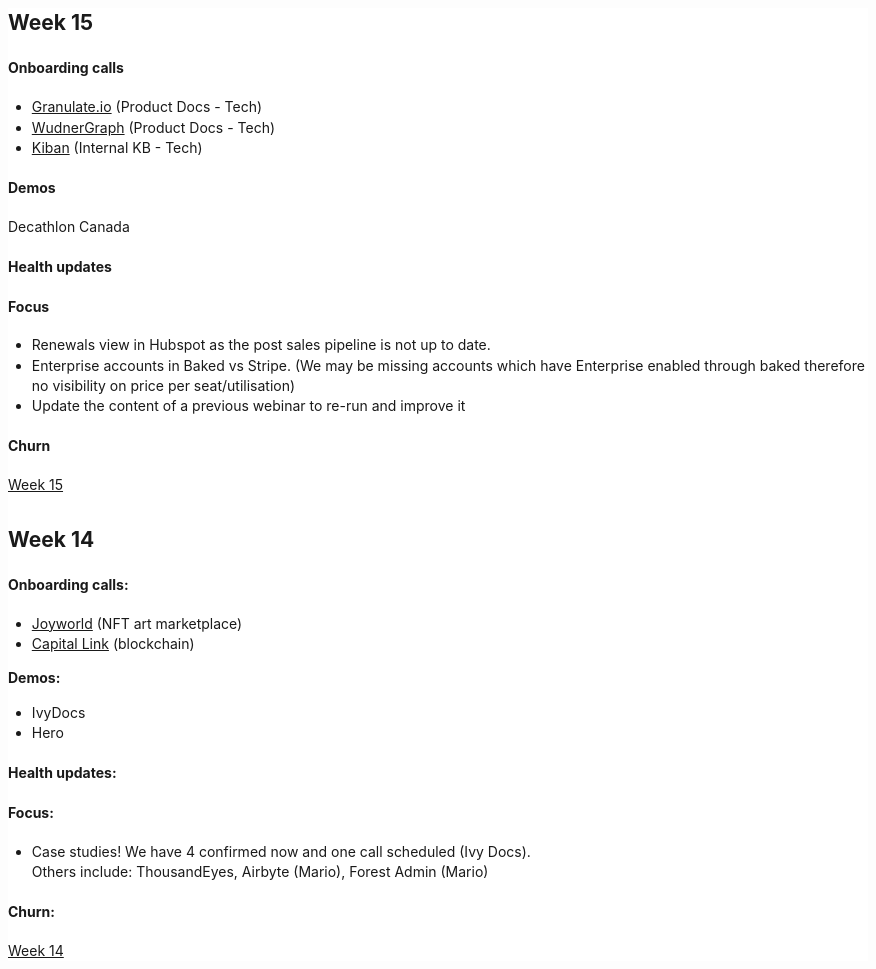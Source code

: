 ## Week 15

#### Onboarding calls

* [Granulate.io](https://baked-app.firebaseapp.com/a/gitbook.io/r/org/-MXCvEbPMg68UUFVhGf9) (Product Docs - Tech)
* [WudnerGraph](https://baked-app.firebaseapp.com/a/gitbook.io/r/org/-MWcBxFTOeOGLBAb5BJE) (Product Docs - Tech)
* [Kiban](https://baked-app.firebaseapp.com/a/gitbook.io/r/org/-MW5RgfFaIJ1W0gn9Xj2) (Internal KB - Tech)

#### Demos

Decathlon Canada

#### Health updates

#### Focus

* Renewals view in Hubspot as the post sales pipeline is not up to date.
* Enterprise accounts in Baked vs Stripe. (We may be missing accounts which have Enterprise enabled through baked therefore no visibility on price per seat/utilisation)
* Update the content of a previous webinar to re-run and improve it

#### Churn

[Week 15](https://app.gitbook.com/@gitbook/s/gotomarket/\~/drafts/-MYeTdM5ecQeYzA7gNC7/v/master/customer-success/weekly-updates/churn-updates#week-15)

## Week 14

#### Onboarding calls:

* [Joyworld](https://baked-app.firebaseapp.com/a/gitbook.io/r/org/-MXYbm6w0qSZSM8fW3DF) (NFT art marketplace)
* [Capital Link](https://baked-app.firebaseapp.com/a/gitbook.io/r/org/-MWQD4nMHro_wN_bVfev) (blockchain)

**Demos:**

* IvyDocs
* Hero

#### Health updates:

#### Focus:

* Case studies! We have 4 confirmed now and one call scheduled (Ivy Docs). \
  Others include: ThousandEyes, Airbyte (Mario), Forest Admin (Mario)

#### Churn:

[Week 14](https://app.gitbook.com/@gitbook/s/gotomarket/\~/drafts/-MY4g0tCxoeR56l8FHmQ/v/master/customer-success/weekly-updates/churn-updates#week-14)
